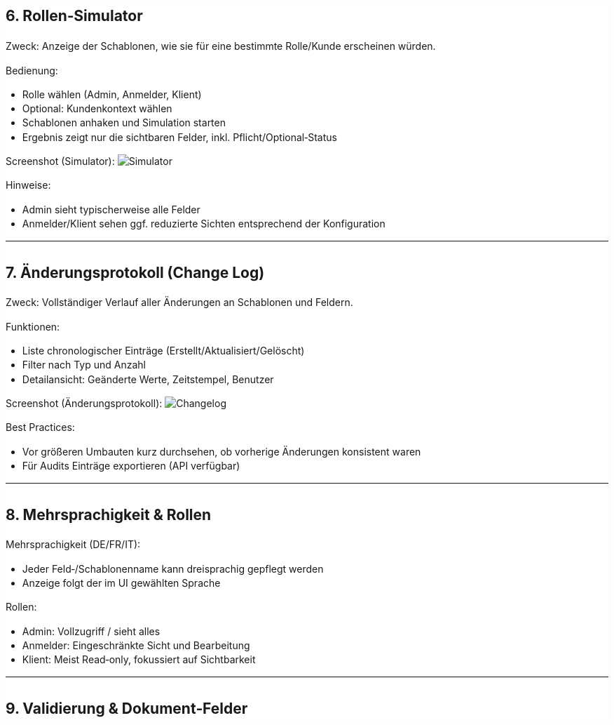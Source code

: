 
## 6. Rollen‑Simulator

Zweck: Anzeige der Schablonen, wie sie für eine bestimmte Rolle/Kunde erscheinen würden.

Bedienung:
- Rolle wählen (Admin, Anmelder, Klient)
- Optional: Kundenkontext wählen
- Schablonen anhaken und Simulation starten
- Ergebnis zeigt nur die sichtbaren Felder, inkl. Pflicht/Optional‑Status

Screenshot (Simulator):
![Simulator](/app/screenshots/simulator.png)

Hinweise:
- Admin sieht typischerweise alle Felder
- Anmelder/Klient sehen ggf. reduzierte Sichten entsprechend der Konfiguration

---

## 7. Änderungsprotokoll (Change Log)

Zweck: Vollständiger Verlauf aller Änderungen an Schablonen und Feldern.

Funktionen:
- Liste chronologischer Einträge (Erstellt/Aktualisiert/Gelöscht)
- Filter nach Typ und Anzahl
- Detailansicht: Geänderte Werte, Zeitstempel, Benutzer

Screenshot (Änderungsprotokoll):
![Changelog](/app/screenshots/changelog.png)

Best Practices:
- Vor größeren Umbauten kurz durchsehen, ob vorherige Änderungen konsistent waren
- Für Audits Einträge exportieren (API verfügbar)

---

## 8. Mehrsprachigkeit & Rollen

Mehrsprachigkeit (DE/FR/IT):
- Jeder Feld‑/Schablonenname kann dreisprachig gepflegt werden
- Anzeige folgt der im UI gewählten Sprache

Rollen:
- Admin: Vollzugriff / sieht alles
- Anmelder: Eingeschränkte Sicht und Bearbeitung
- Klient: Meist Read‑only, fokussiert auf Sichtbarkeit

---

## 9. Validierung & Dokument‑Felder
